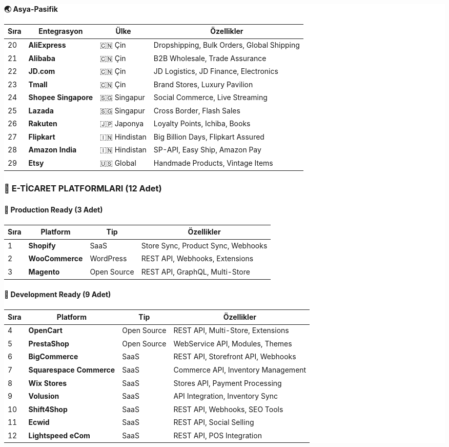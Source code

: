 #### **🌏 Asya-Pasifik**
| **Sıra** | **Entegrasyon** | **Ülke** | **Özellikler** |
|----------|-----------------|-----------|----------------|
| 20 | **AliExpress** | 🇨🇳 Çin | Dropshipping, Bulk Orders, Global Shipping |
| 21 | **Alibaba** | 🇨🇳 Çin | B2B Wholesale, Trade Assurance |
| 22 | **JD.com** | 🇨🇳 Çin | JD Logistics, JD Finance, Electronics |
| 23 | **Tmall** | 🇨🇳 Çin | Brand Stores, Luxury Pavilion |
| 24 | **Shopee Singapore** | 🇸🇬 Singapur | Social Commerce, Live Streaming |
| 25 | **Lazada** | 🇸🇬 Singapur | Cross Border, Flash Sales |
| 26 | **Rakuten** | 🇯🇵 Japonya | Loyalty Points, Ichiba, Books |
| 27 | **Flipkart** | 🇮🇳 Hindistan | Big Billion Days, Flipkart Assured |
| 28 | **Amazon India** | 🇮🇳 Hindistan | SP-API, Easy Ship, Amazon Pay |
| 29 | **Etsy** | 🇺🇸 Global | Handmade Products, Vintage Items |

### 🛒 **E-TİCARET PLATFORMLARI (12 Adet)**

#### **🥇 Production Ready (3 Adet)**
| **Sıra** | **Platform** | **Tip** | **Özellikler** |
|----------|--------------|---------|----------------|
| 1 | **Shopify** | SaaS | Store Sync, Product Sync, Webhooks |
| 2 | **WooCommerce** | WordPress | REST API, Webhooks, Extensions |
| 3 | **Magento** | Open Source | REST API, GraphQL, Multi-Store |

#### **🔄 Development Ready (9 Adet)**
| **Sıra** | **Platform** | **Tip** | **Özellikler** |
|----------|--------------|---------|----------------|
| 4 | **OpenCart** | Open Source | REST API, Multi-Store, Extensions |
| 5 | **PrestaShop** | Open Source | WebService API, Modules, Themes |
| 6 | **BigCommerce** | SaaS | REST API, Storefront API, Webhooks |
| 7 | **Squarespace Commerce** | SaaS | Commerce API, Inventory Management |
| 8 | **Wix Stores** | SaaS | Stores API, Payment Processing |
| 9 | **Volusion** | SaaS | API Integration, Inventory Sync |
| 10 | **Shift4Shop** | SaaS | REST API, Webhooks, SEO Tools |
| 11 | **Ecwid** | SaaS | REST API, Social Selling |
| 12 | **Lightspeed eCom** | SaaS | REST API, POS Integration |
